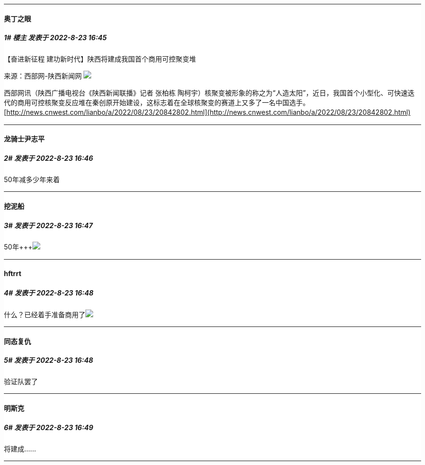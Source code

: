 

*****

####  奥丁之眼  
##### 1#       楼主       发表于 2022-8-23 16:45

【奋进新征程 建功新时代】陕西将建成我国首个商用可控聚变堆

来源：西部网-陕西新闻网
<img src="http://wx3.sinaimg.cn/mw1024/005Q17mUly1h5gquhk8x2j31t00u0qer.jpg" referrerpolicy="no-referrer">

西部网讯（陕西广播电视台《陕西新闻联播》记者 张柏栋 陶柯宇）核聚变被形象的称之为“人造太阳”，近日，我国首个小型化、可快速迭代的商用可控核聚变反应堆在秦创原开始建设，这标志着在全球核聚变的赛道上又多了一名中国选手。
[http://news.cnwest.com/lianbo/a/2022/08/23/20842802.html](http://news.cnwest.com/lianbo/a/2022/08/23/20842802.html)

*****

####  龙骑士尹志平  
##### 2#       发表于 2022-8-23 16:46

50年减多少年来着

*****

####  挖泥船  
##### 3#       发表于 2022-8-23 16:47

50年+++<img src="https://static.saraba1st.com/image/smiley/face2017/124.png" referrerpolicy="no-referrer">

*****

####  hftrrt  
##### 4#       发表于 2022-8-23 16:48

什么？已经着手准备商用了<img src="https://static.saraba1st.com/image/smiley/face2017/216.png" referrerpolicy="no-referrer">

*****

####  同态复仇  
##### 5#       发表于 2022-8-23 16:48

验证队罢了

*****

####  明斯克  
##### 6#       发表于 2022-8-23 16:49

将建成......

*****
